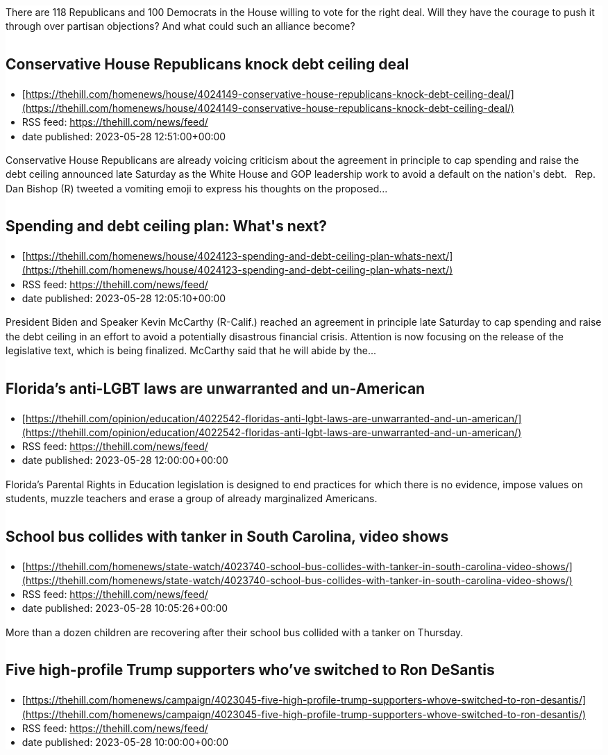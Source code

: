 There are 118 Republicans and 100 Democrats in the House willing to vote for the right deal. Will they have the courage to push it through over partisan objections? And what could such an alliance become?

## Conservative House Republicans knock debt ceiling deal
 - [https://thehill.com/homenews/house/4024149-conservative-house-republicans-knock-debt-ceiling-deal/](https://thehill.com/homenews/house/4024149-conservative-house-republicans-knock-debt-ceiling-deal/)
 - RSS feed: https://thehill.com/news/feed/
 - date published: 2023-05-28 12:51:00+00:00

Conservative House Republicans are already voicing criticism about the agreement in principle to cap spending and raise the debt ceiling announced late Saturday as the White House and GOP leadership work to avoid a default on the nation's debt.   Rep. Dan Bishop (R) tweeted a vomiting emoji to express his thoughts on the proposed...

## Spending and debt ceiling plan: What's next?
 - [https://thehill.com/homenews/house/4024123-spending-and-debt-ceiling-plan-whats-next/](https://thehill.com/homenews/house/4024123-spending-and-debt-ceiling-plan-whats-next/)
 - RSS feed: https://thehill.com/news/feed/
 - date published: 2023-05-28 12:05:10+00:00

President Biden and Speaker Kevin McCarthy (R-Calif.) reached an agreement in principle late Saturday to cap spending and raise the debt ceiling in an effort to avoid a potentially disastrous financial crisis. Attention is now focusing on the release of the legislative text, which is being finalized.  McCarthy said that he will abide by the...

## Florida’s anti-LGBT laws are unwarranted and un-American
 - [https://thehill.com/opinion/education/4022542-floridas-anti-lgbt-laws-are-unwarranted-and-un-american/](https://thehill.com/opinion/education/4022542-floridas-anti-lgbt-laws-are-unwarranted-and-un-american/)
 - RSS feed: https://thehill.com/news/feed/
 - date published: 2023-05-28 12:00:00+00:00

Florida’s Parental Rights in Education legislation is designed to end practices for which there is no evidence, impose values on students, muzzle teachers and erase a group of already marginalized Americans.

## School bus collides with tanker in South Carolina, video shows
 - [https://thehill.com/homenews/state-watch/4023740-school-bus-collides-with-tanker-in-south-carolina-video-shows/](https://thehill.com/homenews/state-watch/4023740-school-bus-collides-with-tanker-in-south-carolina-video-shows/)
 - RSS feed: https://thehill.com/news/feed/
 - date published: 2023-05-28 10:05:26+00:00

More than a dozen children are recovering after their school bus collided with a tanker on Thursday.

## Five high-profile Trump supporters who’ve switched to Ron DeSantis
 - [https://thehill.com/homenews/campaign/4023045-five-high-profile-trump-supporters-whove-switched-to-ron-desantis/](https://thehill.com/homenews/campaign/4023045-five-high-profile-trump-supporters-whove-switched-to-ron-desantis/)
 - RSS feed: https://thehill.com/news/feed/
 - date published: 2023-05-28 10:00:00+00:00

